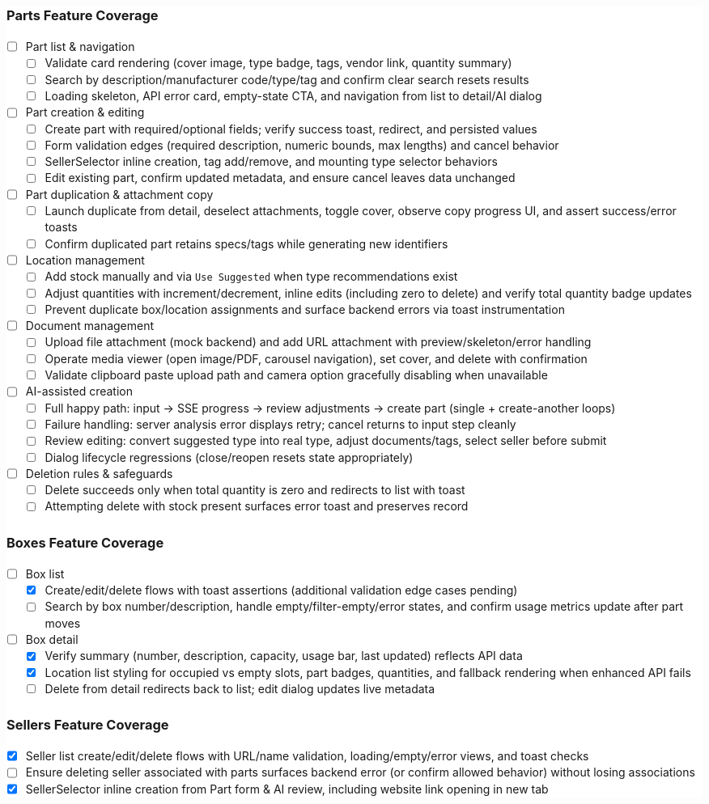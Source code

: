 ### Parts Feature Coverage
- [ ] Part list & navigation
  - [ ] Validate card rendering (cover image, type badge, tags, vendor link, quantity summary)
  - [ ] Search by description/manufacturer code/type/tag and confirm clear search resets results
  - [ ] Loading skeleton, API error card, empty-state CTA, and navigation from list to detail/AI dialog
- [ ] Part creation & editing
  - [ ] Create part with required/optional fields; verify success toast, redirect, and persisted values
  - [ ] Form validation edges (required description, numeric bounds, max lengths) and cancel behavior
  - [ ] SellerSelector inline creation, tag add/remove, and mounting type selector behaviors
  - [ ] Edit existing part, confirm updated metadata, and ensure cancel leaves data unchanged
- [ ] Part duplication & attachment copy
  - [ ] Launch duplicate from detail, deselect attachments, toggle cover, observe copy progress UI, and assert success/error toasts
  - [ ] Confirm duplicated part retains specs/tags while generating new identifiers
- [ ] Location management
  - [ ] Add stock manually and via `Use Suggested` when type recommendations exist
  - [ ] Adjust quantities with increment/decrement, inline edits (including zero to delete) and verify total quantity badge updates
  - [ ] Prevent duplicate box/location assignments and surface backend errors via toast instrumentation
- [ ] Document management
  - [ ] Upload file attachment (mock backend) and add URL attachment with preview/skeleton/error handling
  - [ ] Operate media viewer (open image/PDF, carousel navigation), set cover, and delete with confirmation
  - [ ] Validate clipboard paste upload path and camera option gracefully disabling when unavailable
- [ ] AI-assisted creation
  - [ ] Full happy path: input → SSE progress → review adjustments → create part (single + create-another loops)
  - [ ] Failure handling: server analysis error displays retry; cancel returns to input step cleanly
  - [ ] Review editing: convert suggested type into real type, adjust documents/tags, select seller before submit
  - [ ] Dialog lifecycle regressions (close/reopen resets state appropriately)
- [ ] Deletion rules & safeguards
  - [ ] Delete succeeds only when total quantity is zero and redirects to list with toast
  - [ ] Attempting delete with stock present surfaces error toast and preserves record

### Boxes Feature Coverage
- [ ] Box list
  - [x] Create/edit/delete flows with toast assertions (additional validation edge cases pending)
  - [ ] Search by box number/description, handle empty/filter-empty/error states, and confirm usage metrics update after part moves
- [ ] Box detail
  - [x] Verify summary (number, description, capacity, usage bar, last updated) reflects API data
  - [x] Location list styling for occupied vs empty slots, part badges, quantities, and fallback rendering when enhanced API fails
  - [ ] Delete from detail redirects back to list; edit dialog updates live metadata

### Sellers Feature Coverage
- [x] Seller list create/edit/delete flows with URL/name validation, loading/empty/error views, and toast checks
- [ ] Ensure deleting seller associated with parts surfaces backend error (or confirm allowed behavior) without losing associations
- [x] SellerSelector inline creation from Part form & AI review, including website link opening in new tab
